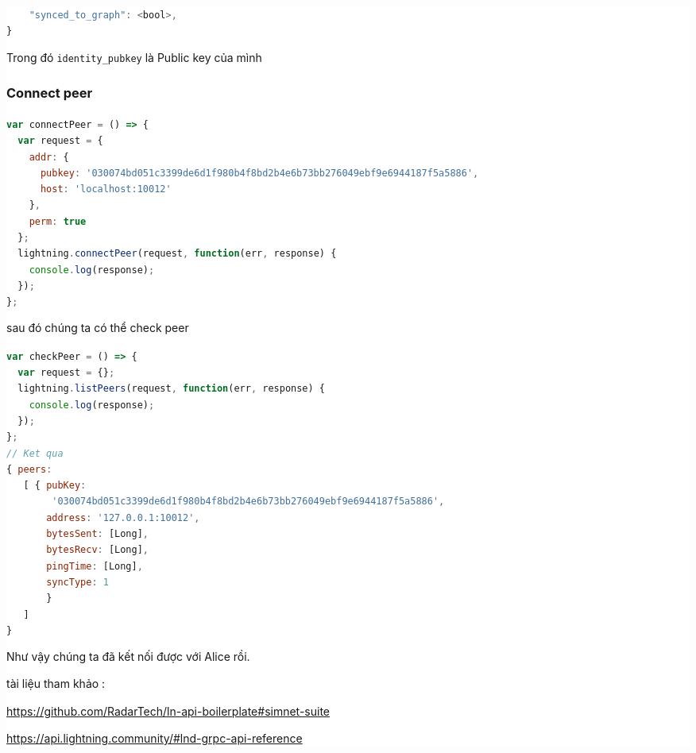 ```js
    "synced_to_graph": <bool>,
}
```
Trong đó `identity_pubkey` là Public key của mình

### Connect peer
```js
var connectPeer = () => {
  var request = {
    addr: {
      pubkey: '030074bd051c3399de6d1f980b4f8bd2b4e6b73bb276049ebf9e6944187f5a5886',
      host: 'localhost:10012'
    },
    perm: true
  };
  lightning.connectPeer(request, function(err, response) {
    console.log(response);
  });
};
```

sau đó chúng ta có thể check peer
```js
var checkPeer = () => {
  var request = {};
  lightning.listPeers(request, function(err, response) {
    console.log(response);
  });
};
// Ket qua
{ peers:
   [ { pubKey:
        '030074bd051c3399de6d1f980b4f8bd2b4e6b73bb276049ebf9e6944187f5a5886',
       address: '127.0.0.1:10012',
       bytesSent: [Long],
       bytesRecv: [Long],
       pingTime: [Long],
       syncType: 1 
       } 
   ] 
}
```

Như vậy chúng ta đã kết nối được với Alice rồi.

tài liệu tham khảo : 

https://github.com/RadarTech/ln-api-boilerplate#simnet-suite

https://api.lightning.community/#lnd-grpc-api-reference